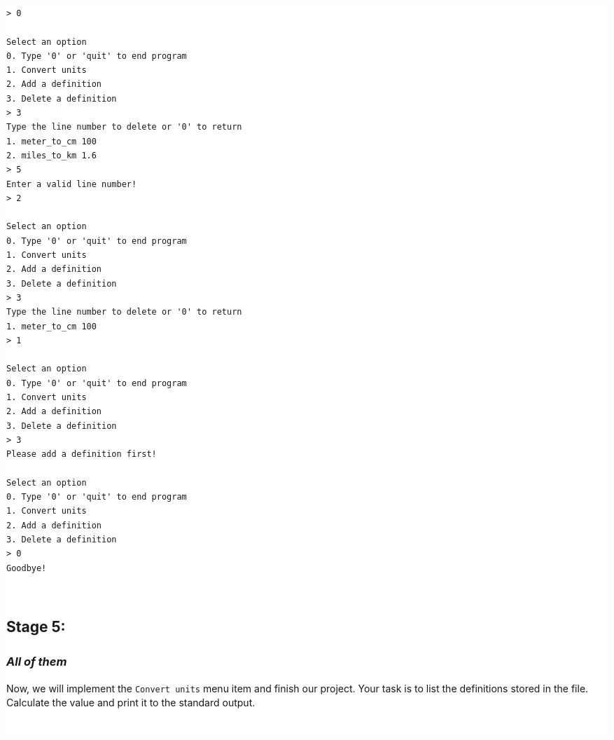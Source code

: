 ```
> 0

Select an option
0. Type '0' or 'quit' to end program
1. Convert units
2. Add a definition
3. Delete a definition
> 3
Type the line number to delete or '0' to return
1. meter_to_cm 100
2. miles_to_km 1.6
> 5
Enter a valid line number!
> 2

Select an option
0. Type '0' or 'quit' to end program
1. Convert units
2. Add a definition
3. Delete a definition
> 3
Type the line number to delete or '0' to return
1. meter_to_cm 100
> 1

Select an option
0. Type '0' or 'quit' to end program
1. Convert units
2. Add a definition
3. Delete a definition
> 3
Please add a definition first!

Select an option
0. Type '0' or 'quit' to end program
1. Convert units
2. Add a definition
3. Delete a definition
> 0
Goodbye!
```


## <br/>Stage 5:
### _All of them_
Now, we will implement the `Convert units` menu item and finish our project. Your task is to list the definitions stored in the file. Calculate the value and print it to the standard output.

&nbsp;
